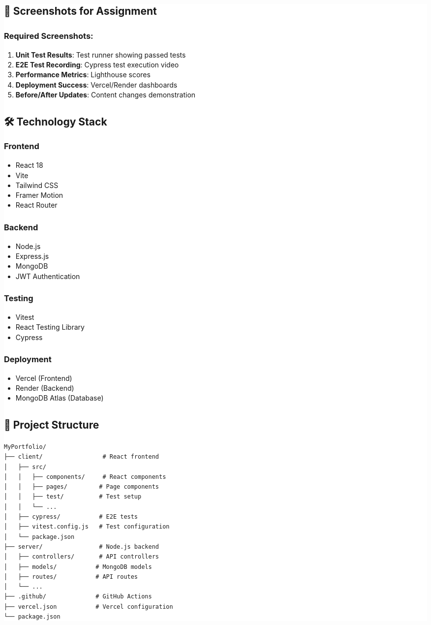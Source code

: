 ## 📸 Screenshots for Assignment

### Required Screenshots:

1. **Unit Test Results**: Test runner showing passed tests
2. **E2E Test Recording**: Cypress test execution video
3. **Performance Metrics**: Lighthouse scores
4. **Deployment Success**: Vercel/Render dashboards
5. **Before/After Updates**: Content changes demonstration

## 🛠️ Technology Stack

### Frontend

- React 18
- Vite
- Tailwind CSS
- Framer Motion
- React Router

### Backend

- Node.js
- Express.js
- MongoDB
- JWT Authentication

### Testing

- Vitest
- React Testing Library
- Cypress

### Deployment

- Vercel (Frontend)
- Render (Backend)
- MongoDB Atlas (Database)

## 📁 Project Structure

```
MyPortfolio/
├── client/                 # React frontend
│   ├── src/
│   │   ├── components/     # React components
│   │   ├── pages/         # Page components
│   │   ├── test/          # Test setup
│   │   └── ...
│   ├── cypress/           # E2E tests
│   ├── vitest.config.js   # Test configuration
│   └── package.json
├── server/                # Node.js backend
│   ├── controllers/       # API controllers
│   ├── models/           # MongoDB models
│   ├── routes/           # API routes
│   └── ...
├── .github/              # GitHub Actions
├── vercel.json           # Vercel configuration
└── package.json
```
